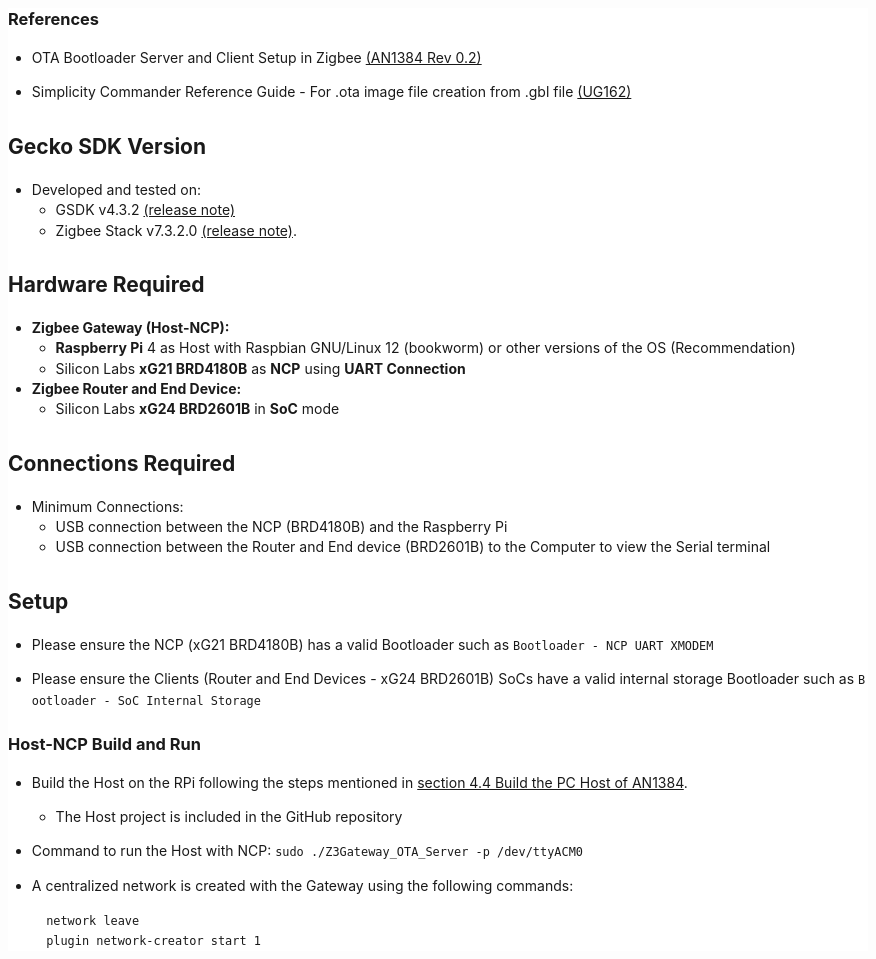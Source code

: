 ### References ###

- OTA Bootloader Server and Client Setup in Zigbee [(AN1384 Rev 0.2)](https://www.silabs.com/documents/public/application-notes/an1384-ota-bootloader-server-client-setup-zigbee-7.pdf)

- Simplicity Commander Reference Guide - For .ota image file creation from .gbl file [(UG162)](https://www.silabs.com/documents/public/user-guides/ug162-simplicity-commander-reference-guide.pdf)

## Gecko SDK Version ##

- Developed and tested on:
  - GSDK v4.3.2 [(release note)](https://www.silabs.com/documents/public/release-notes/gecko-platform-release-notes-4.3.2.0.pdf)
  - Zigbee Stack v7.3.2.0 [(release note)](https://www.silabs.com/documents/public/release-notes/emberznet-release-notes-7.3.2.0.pdf).

## Hardware Required ##

- **Zigbee Gateway (Host-NCP):**
  - **Raspberry Pi** 4 as Host with Raspbian GNU/Linux 12 (bookworm) or other versions of the OS (Recommendation)
  - Silicon Labs **xG21 BRD4180B** as **NCP** using **UART Connection**
- **Zigbee Router and End Device:**
  - Silicon Labs **xG24 BRD2601B** in **SoC** mode

## Connections Required ##

- Minimum Connections:
  - USB connection between the NCP (BRD4180B) and the Raspberry Pi
  - USB connection between the Router and End device (BRD2601B) to the Computer to view the Serial terminal

## Setup ##

- Please ensure the NCP (xG21 BRD4180B) has a valid Bootloader such as `Bootloader - NCP UART XMODEM`

- Please ensure the Clients (Router and End Devices - xG24 BRD2601B)  SoCs have a valid internal storage Bootloader such as `Bootloader - SoC Internal Storage`

### Host-NCP Build and Run ###

- Build the Host on the RPi following the steps mentioned in [section 4.4 Build the PC Host of AN1384](https://www.silabs.com/documents/public/application-notes/an1384-ota-bootloader-server-client-setup-zigbee-7.pdf#page=11).
  - The Host project is included in the GitHub repository

- Command to run the Host with NCP: `sudo ./Z3Gateway_OTA_Server -p /dev/ttyACM0`

- A centralized network is created with the Gateway using the following commands:

  ```text
    network leave
    plugin network-creator start 1
  ```
